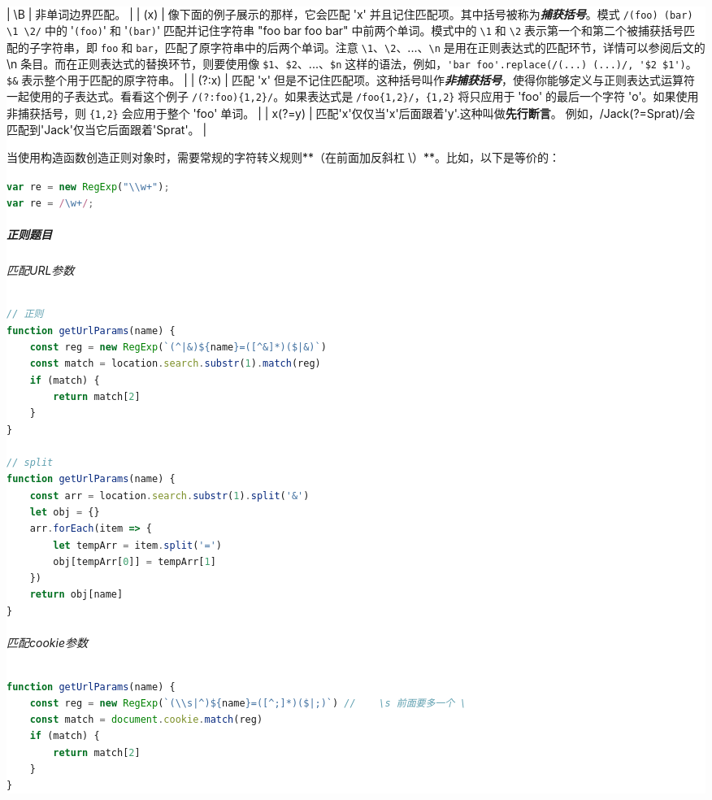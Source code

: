 | \B     | 非单词边界匹配。                                             |
| (x)    | 像下面的例子展示的那样，它会匹配 'x' 并且记住匹配项。其中括号被称为***捕获括号***。模式 `/(foo) (bar) \1 \2/` 中的 '`(foo)`' 和 '`(bar)`' 匹配并记住字符串 "foo bar foo bar" 中前两个单词。模式中的 `\1` 和 `\2` 表示第一个和第二个被捕获括号匹配的子字符串，即 `foo` 和 `bar`，匹配了原字符串中的后两个单词。注意 `\1`、`\2`、...、`\n` 是用在正则表达式的匹配环节，详情可以参阅后文的 \n 条目。而在正则表达式的替换环节，则要使用像 `$1`、`$2`、...、`$n` 这样的语法，例如，`'bar foo'.replace(/(...) (...)/, '$2 $1')`。`$&` 表示整个用于匹配的原字符串。 |
| (?:x)  | 匹配 'x' 但是不记住匹配项。这种括号叫作***非捕获括号***，使得你能够定义与正则表达式运算符一起使用的子表达式。看看这个例子 `/(?:foo){1,2}/`。如果表达式是 `/foo{1,2}/`，`{1,2}` 将只应用于 'foo' 的最后一个字符 'o'。如果使用非捕获括号，则 `{1,2}` 会应用于整个 'foo' 单词。 |
| x(?=y) | 匹配'x'仅仅当'x'后面跟着'y'.这种叫做**先行断言**。 例如，/Jack(?=Sprat)/会匹配到'Jack'仅当它后面跟着'Sprat'。 |







当使用构造函数创造正则对象时，需要常规的字符转义规则**（在前面加反斜杠 \）**。比如，以下是等价的：

``` js
var re = new RegExp("\\w+");
var re = /\w+/;
```





##### 正则题目

###### 匹配URL参数

``` js
// 正则
function getUrlParams(name) {
    const reg = new RegExp(`(^|&)${name}=([^&]*)($|&)`)
    const match = location.search.substr(1).match(reg)
    if (match) {
        return match[2]
    }
} 

// split
function getUrlParams(name) {
    const arr = location.search.substr(1).split('&')
    let obj = {}
    arr.forEach(item => {
        let tempArr = item.split('=')
        obj[tempArr[0]] = tempArr[1]
    })
    return obj[name]
}
```



###### 匹配cookie参数

``` js
function getUrlParams(name) {
    const reg = new RegExp(`(\\s|^)${name}=([^;]*)($|;)`) //    \s 前面要多一个 \
    const match = document.cookie.match(reg)
    if (match) {
        return match[2]
    }
} 
```
